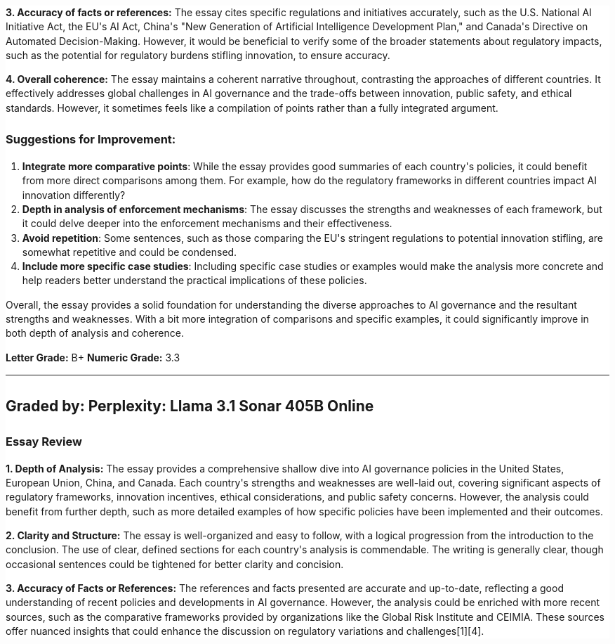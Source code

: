 **3. Accuracy of facts or references:**
The essay cites specific regulations and initiatives accurately, such as the U.S. National AI Initiative Act, the EU's AI Act, China's "New Generation of Artificial Intelligence Development Plan," and Canada's Directive on Automated Decision-Making. However, it would be beneficial to verify some of the broader statements about regulatory impacts, such as the potential for regulatory burdens stifling innovation, to ensure accuracy.

**4. Overall coherence:**
The essay maintains a coherent narrative throughout, contrasting the approaches of different countries. It effectively addresses global challenges in AI governance and the trade-offs between innovation, public safety, and ethical standards. However, it sometimes feels like a compilation of points rather than a fully integrated argument.

### Suggestions for Improvement:
1. **Integrate more comparative points**: While the essay provides good summaries of each country's policies, it could benefit from more direct comparisons among them. For example, how do the regulatory frameworks in different countries impact AI innovation differently?
2. **Depth in analysis of enforcement mechanisms**: The essay discusses the strengths and weaknesses of each framework, but it could delve deeper into the enforcement mechanisms and their effectiveness.
3. **Avoid repetition**: Some sentences, such as those comparing the EU's stringent regulations to potential innovation stifling, are somewhat repetitive and could be condensed.
4. **Include more specific case studies**: Including specific case studies or examples would make the analysis more concrete and help readers better understand the practical implications of these policies.

Overall, the essay provides a solid foundation for understanding the diverse approaches to AI governance and the resultant strengths and weaknesses. With a bit more integration of comparisons and specific examples, it could significantly improve in both depth of analysis and coherence.

**Letter Grade:** B+
**Numeric Grade:** 3.3

---

## Graded by: Perplexity: Llama 3.1 Sonar 405B Online

### Essay Review

**1. Depth of Analysis:**
The essay provides a comprehensive shallow dive into AI governance policies in the United States, European Union, China, and Canada. Each country's strengths and weaknesses are well-laid out, covering significant aspects of regulatory frameworks, innovation incentives, ethical considerations, and public safety concerns. However, the analysis could benefit from further depth, such as more detailed examples of how specific policies have been implemented and their outcomes.

**2. Clarity and Structure:**
The essay is well-organized and easy to follow, with a logical progression from the introduction to the conclusion. The use of clear, defined sections for each country's analysis is commendable. The writing is generally clear, though occasional sentences could be tightened for better clarity and concision.

**3. Accuracy of Facts or References:**
The references and facts presented are accurate and up-to-date, reflecting a good understanding of recent policies and developments in AI governance. However, the analysis could be enriched with more recent sources, such as the comparative frameworks provided by organizations like the Global Risk Institute and CEIMIA. These sources offer nuanced insights that could enhance the discussion on regulatory variations and challenges[1][4].
